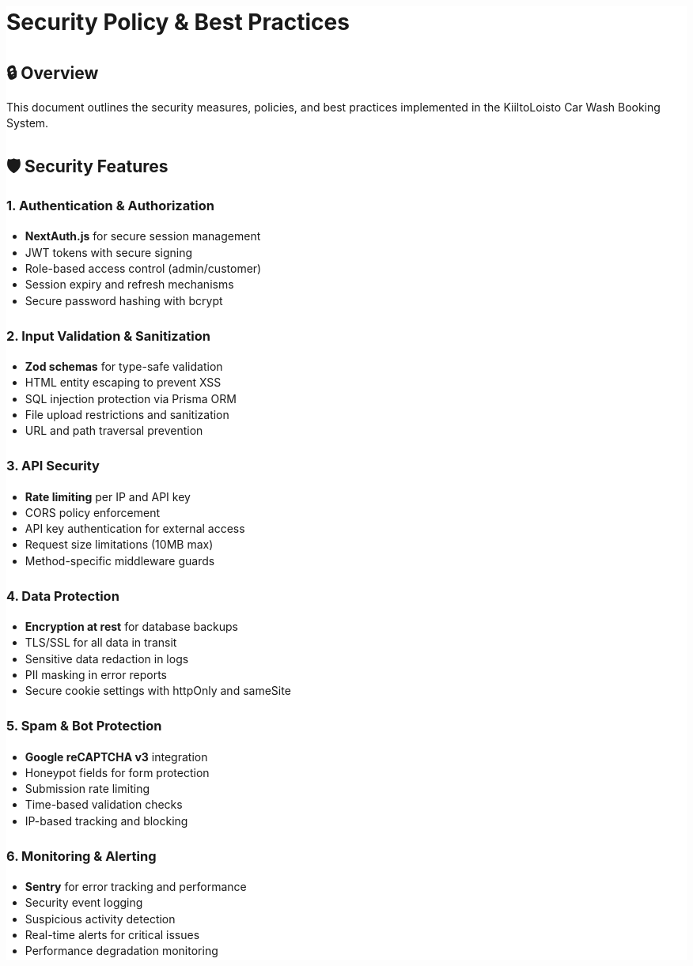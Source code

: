 # Security Policy & Best Practices

## 🔒 Overview

This document outlines the security measures, policies, and best practices implemented in the KiiltoLoisto Car Wash Booking System.

## 🛡️ Security Features

### 1. Authentication & Authorization
- **NextAuth.js** for secure session management
- JWT tokens with secure signing
- Role-based access control (admin/customer)
- Session expiry and refresh mechanisms
- Secure password hashing with bcrypt

### 2. Input Validation & Sanitization
- **Zod schemas** for type-safe validation
- HTML entity escaping to prevent XSS
- SQL injection protection via Prisma ORM
- File upload restrictions and sanitization
- URL and path traversal prevention

### 3. API Security
- **Rate limiting** per IP and API key
- CORS policy enforcement
- API key authentication for external access
- Request size limitations (10MB max)
- Method-specific middleware guards

### 4. Data Protection
- **Encryption at rest** for database backups
- TLS/SSL for all data in transit
- Sensitive data redaction in logs
- PII masking in error reports
- Secure cookie settings with httpOnly and sameSite

### 5. Spam & Bot Protection
- **Google reCAPTCHA v3** integration
- Honeypot fields for form protection
- Submission rate limiting
- Time-based validation checks
- IP-based tracking and blocking

### 6. Monitoring & Alerting
- **Sentry** for error tracking and performance
- Security event logging
- Suspicious activity detection
- Real-time alerts for critical issues
- Performance degradation monitoring
